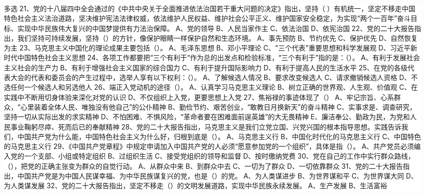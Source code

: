






多选
21、党的十八届四中全会通过的《中共中央关于全面推进依法治国若干重大问题的决定》指出，坚持（ ）有机统一，坚定不移走中国特色社会主义法治道路，坚决维护宪法法律权威，依法维护人民权益、维护社会公平正义、维护国家安全稳定，为实现“两个一百年”奋斗目标、实现中华民族伟大复兴的中国梦提供有力法治保障。
A、党的领导
B、人民当家作主
C、依法治国
D、依宪治国
22、党的二十大报告指出，我们坚持可持续发展，坚持（）的方针，像保护眼睛一样保护自然和生态环境。
A、事先预防
B、节约优先
C、保护优先
D、自然恢复为主
23、马克思主义中国化的理论成果主要包括（）。
A、毛泽东思想
B、邓小平理论
C、"三个代表"重要思想和科学发展观
D、习近平新时代中国特色社会主义思想
24、各项工作都要把“三个有利于“作为总的出发点和检验标准，“三个有利于”指的是：（）。
A、有利于发展社会主义社会的生产力
B、有利于增强社会主义国家的综合国力
C、有利于提升国际影响力
D、有利于提高人民的生活水平
25、在党的各级代表大会的代表和委员会的产生过程中，选举人享有以下权利：（）。
A、了解候选人情况
B、要求改变候选人
C、请求撤销候选人资格
D、不选任何一个候选人和另选他人
26、端正入党动机的途径（）。
A、认真学习马克思主义理论
B、树立正确的世界观、人生观、价值观
C、在实践中不断用切身体验来深化对党的认识
D、不仅组织上入党，更要思想上入党
27、焦裕禄的事迹体现了（）
A、牢记宗旨、心系群众，“心里装着全体人民、唯独没有他自己”的公仆精神
B、勤俭节约、艰苦创业，“敢教日月换新天”的奋斗精神
C、实事求是、调查研究，坚持一切从实际出发的求实精神
D、不怕困难、不惧风险，“革命者要在困难面前逞英雄”的大无畏精神
E、廉洁奉公、勤政为民，为党和人民事业鞠躬尽瘁、死而后已的奉献精神
28、党的二十大报告指出，马克思主义是我们立党立国、兴党兴国的根本指导思想。实践告诉我们，中国共产党为什么能，中国特色社会主义为什么好，归根到底是（）。
A、马克思主义行
B、中国化时代化的马克思主义行
C、中国特色的马克思主义行
29、《中国共产党章程》中规定申请加入中国共产党的人必须“愿意参加党的一个组织”，具体是指（）。
A、共产党员必须编入党的一个支部、小组或特定组织
B、过组织生活
C、接受党组织的领导和监督
D、按时缴纳党费
30、党在自己的工作中实行群众路线，（），把党的正确主张变为群众的自觉行动。
A、从群众中来
B、到群众中去
C、一切为了群众
D、一切依靠群众
31、党的二十大报告指出，中国共产党是为中国人民谋幸福、为中华民族谋复兴的党，也是（）的党。
A、为人类谋进步
B、为世界谋和平
C、为世界谋大同
D、为人类谋发展
32、党的二十大报告指出，坚定不移走（）的文明发展道路，实现中华民族永续发展。
A、生产发展
B、生活富裕